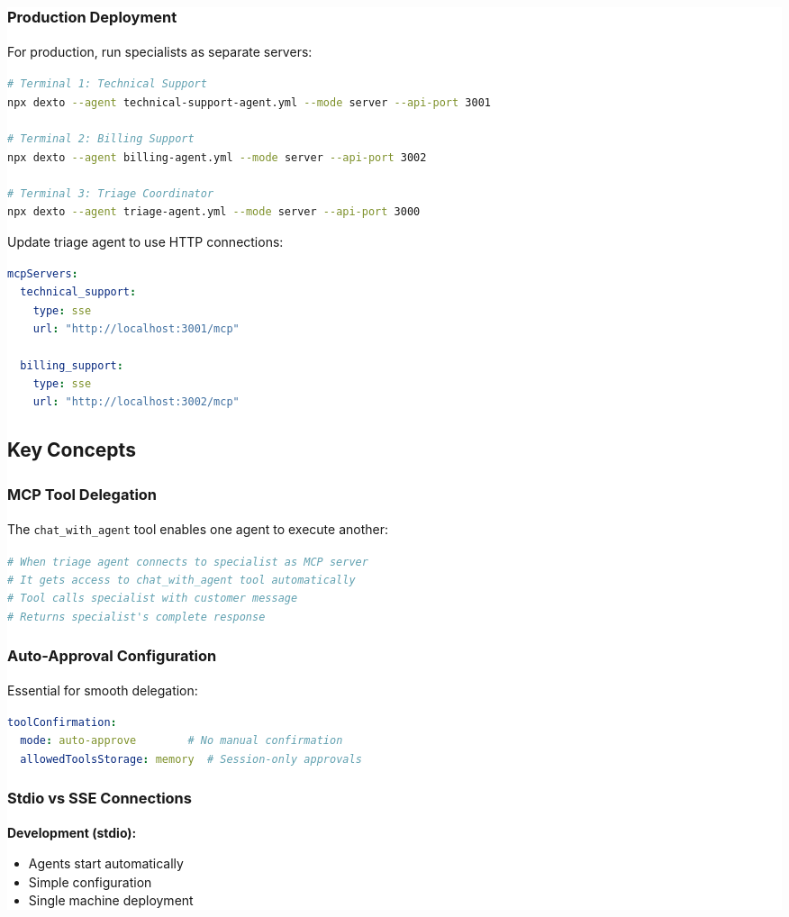 ### Production Deployment

For production, run specialists as separate servers:

```bash
# Terminal 1: Technical Support
npx dexto --agent technical-support-agent.yml --mode server --api-port 3001

# Terminal 2: Billing Support
npx dexto --agent billing-agent.yml --mode server --api-port 3002

# Terminal 3: Triage Coordinator
npx dexto --agent triage-agent.yml --mode server --api-port 3000
```

Update triage agent to use HTTP connections:

```yaml
mcpServers:
  technical_support:
    type: sse
    url: "http://localhost:3001/mcp"
  
  billing_support:
    type: sse  
    url: "http://localhost:3002/mcp"
```

## Key Concepts

### MCP Tool Delegation

The `chat_with_agent` tool enables one agent to execute another:

```yaml
# When triage agent connects to specialist as MCP server
# It gets access to chat_with_agent tool automatically
# Tool calls specialist with customer message
# Returns specialist's complete response
```

### Auto-Approval Configuration

Essential for smooth delegation:

```yaml
toolConfirmation:
  mode: auto-approve        # No manual confirmation
  allowedToolsStorage: memory  # Session-only approvals
```

### Stdio vs SSE Connections

**Development (stdio):**
- Agents start automatically
- Simple configuration
- Single machine deployment
